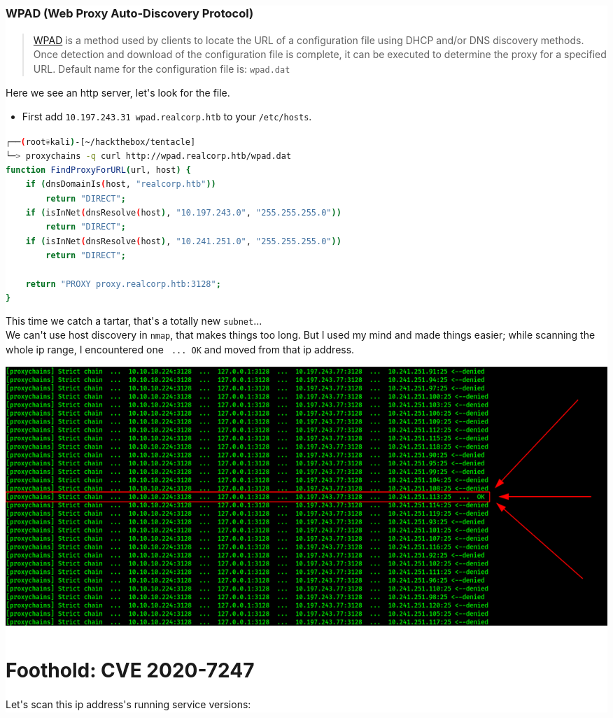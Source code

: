 ### WPAD (Web Proxy Auto-Discovery Protocol)
>[WPAD](https://en.wikipedia.org/wiki/Web_Proxy_Auto-Discovery_Protocol) is a method used by clients to locate the URL of a configuration file using DHCP and/or DNS discovery methods. Once detection and download of the configuration file is complete, it can be executed to determine the proxy for a specified URL. Default name for the configuration file is: `wpad.dat`

Here we see an http server, let's look for the file.

- First add `10.197.243.31 wpad.realcorp.htb` to your `/etc/hosts`.

```bash
┌──(root💀kali)-[~/hackthebox/tentacle]
└─> proxychains -q curl http://wpad.realcorp.htb/wpad.dat
function FindProxyForURL(url, host) {
    if (dnsDomainIs(host, "realcorp.htb"))
        return "DIRECT";
    if (isInNet(dnsResolve(host), "10.197.243.0", "255.255.255.0"))
        return "DIRECT";
    if (isInNet(dnsResolve(host), "10.241.251.0", "255.255.255.0"))
        return "DIRECT";

    return "PROXY proxy.realcorp.htb:3128";
}
```

This time we catch a tartar, that's a totally new `subnet`...<br>
We can't use host discovery in `nmap`, that makes things too long. But I used my mind and made things easier; while scanning the whole ip range, I encountered one ` ... OK` and moved from that ip address.

![](src/subnetscan.png)

# Foothold: CVE 2020-7247
Let's scan this ip address's running service versions:
